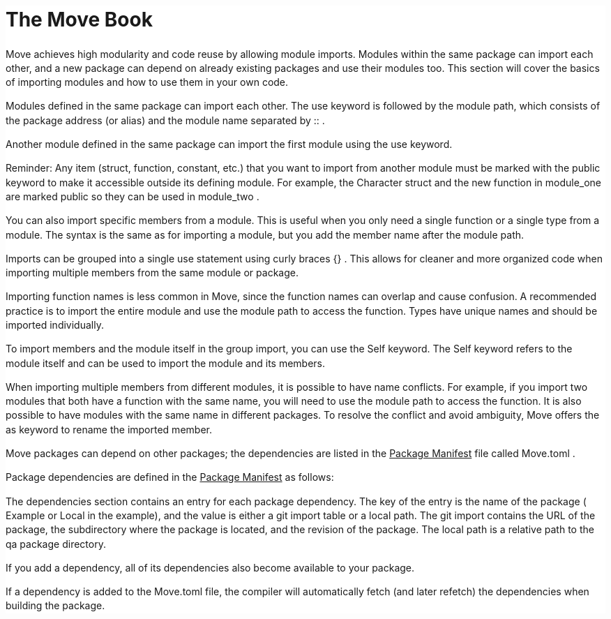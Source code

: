 # The Move Book

Move achieves high modularity and code reuse by allowing module imports. Modules within the same
package can import each other, and a new package can depend on already existing packages and use
their modules too. This section will cover the basics of importing modules and how to use them in
your own code.

Modules defined in the same package can import each other. The  use  keyword is followed by the
module path, which consists of the package address (or alias) and the module name separated by  :: .

Another module defined in the same package can import the first module using the  use  keyword.

Reminder: Any item (struct, function, constant, etc.) that you want to import from another module
must be marked with the  public  keyword to make it accessible outside its defining module. For example,
the  Character  struct and the  new  function in  module_one  are marked public so they can be used in  module_two .

You can also import specific members from a module. This is useful when you only need a single
function or a single type from a module. The syntax is the same as for importing a module, but you
add the member name after the module path.

Imports can be grouped into a single  use  statement using curly braces  {} . This allows for cleaner
and more organized code when importing multiple members from the same module or package.

Importing function names is less common in Move, since the function names can overlap and cause
confusion. A recommended practice is to import the entire module and use the module path to access
the function. Types have unique names and should be imported individually.

To import members and the module itself in the group import, you can use the  Self  keyword. The
 Self  keyword refers to the module itself and can be used to import the module and its members.

When importing multiple members from different modules, it is possible to have name conflicts. For
example, if you import two modules that both have a function with the same name, you will need to
use the module path to access the function. It is also possible to have modules with the same name
in different packages. To resolve the conflict and avoid ambiguity, Move offers the  as  keyword to
rename the imported member.

Move packages can depend on other packages; the dependencies are listed in the  [Package
Manifest](./../concepts/manifest.html)  file called  Move.toml .

Package dependencies are defined in the  [Package Manifest](./../concepts/manifest.html)  as follows:

The  dependencies  section contains an entry for each package dependency. The key of the entry
is the name of the package ( Example  or  Local  in the example), and the value is either a git import
table or a local path. The git import contains the URL of the package, the subdirectory where the
package is located, and the revision of the package. The local path is a relative path to the
qa package directory.

If you add a dependency, all of its dependencies also become available to your package.

If a dependency is added to the  Move.toml  file, the compiler will automatically fetch (and later
refetch) the dependencies when building the package.
